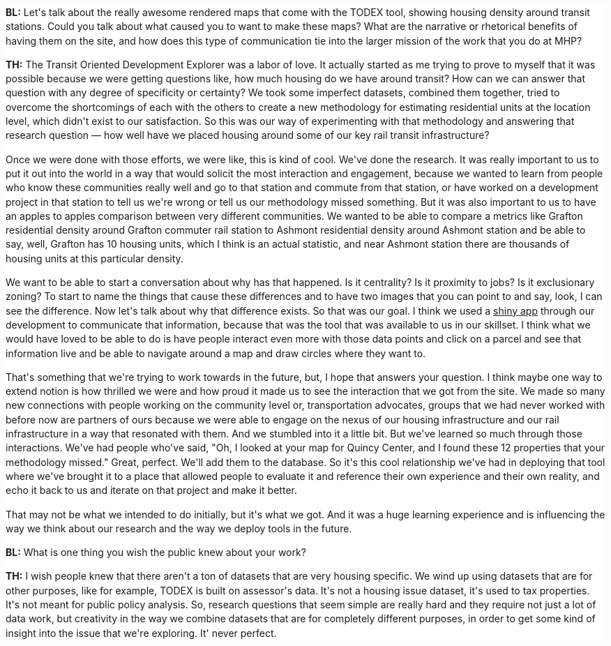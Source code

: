 **BL:** Let's talk about the really awesome rendered maps that come with the TODEX tool, showing housing density around transit stations. Could you talk about what caused you to want to make these maps? What are the narrative or rhetorical benefits of having them on the site, and how does this type of communication tie into the larger mission of the work that you do at MHP?

**TH:** The Transit Oriented Development Explorer was a labor of love. It actually started as me trying to prove to myself that it was possible because we were getting questions like, how much housing do we have around transit? How can we can answer that question with any degree of specificity or certainty? We took some imperfect datasets, combined them together, tried to overcome the shortcomings of each with the others to create a new methodology for estimating residential units at the location level, which didn't exist to our satisfaction. So this was our way of experimenting with that methodology and answering that research question — how well have we placed housing around some of our key rail transit infrastructure? 

Once we were done with those efforts, we were like, this is kind of cool. We've done the research. It was really important to us to put it out into the world in a way that would solicit the most interaction and engagement, because we wanted to learn from people who know these communities really well and go to that station and commute from that station, or have worked on a development project in that station to tell us we're wrong or tell us our methodology missed something. But it was also important to us to have an apples to apples comparison between very different communities. We wanted to be able to compare a metrics like Grafton residential density around Grafton commuter rail station to Ashmont residential density around Ashmont station and be able to say, well, Grafton has 10 housing units, which I think is an actual statistic, and near Ashmont station there are thousands of housing units at this particular density.

We want to be able to start a conversation about why has that happened. Is it centrality? Is it proximity to jobs? Is it exclusionary zoning? To start to name the things that cause these differences and to have two images that you can point to and say, look, I can see the difference. Now let's talk about why that difference exists. So that was our goal. I think we used a [shiny app]([https://shiny.rstudio.com/](https://shiny.rstudio.com/)) through our development to communicate that information, because that was the tool that was available to us in our skillset. I think what we would have loved to be able to do is have people interact even more with those data points and click on a parcel and see that information live and be able to navigate around a map and draw circles where they want to.

That's something that we're trying to work towards in the future, but, I hope that answers your question. I think maybe one way to extend notion is how thrilled we were and how proud it made us to see the interaction that we got from the site. We made so many new connections with people working on the community level or, transportation advocates, groups that we had never worked with before now are partners of ours because we were able to engage on the nexus of our housing infrastructure and our rail infrastructure in a way that resonated with them. And we stumbled into it a little bit. But we've learned so much through those interactions. We've had people who've said, "Oh, I looked at your map for Quincy Center, and I found these 12 properties that your methodology missed." Great, perfect. We'll add them to the database. So it's this cool relationship we've had in deploying that tool where we've brought it to a place that allowed people to evaluate it and reference their own experience and their own reality, and echo it back to us and iterate on that project and make it better. 

That may not be what we intended to do initially, but it's what we got. And it was a huge learning experience and is influencing the way we think about our research and the way we deploy tools in the future.

**BL:** What is one thing you wish the public knew about your work?

**TH:** I wish people knew that there aren't a ton of datasets that are very housing specific. We wind up using datasets that are for other purposes, like for example, TODEX is built on assessor's data. It's not a housing issue dataset, it's used to tax properties. It's not meant for public policy analysis. So, research questions that seem simple are really hard and they require not just a lot of data work, but creativity in the way we combine datasets that are for completely different purposes, in order to get some kind of insight into the issue that we're exploring. It' never perfect.
